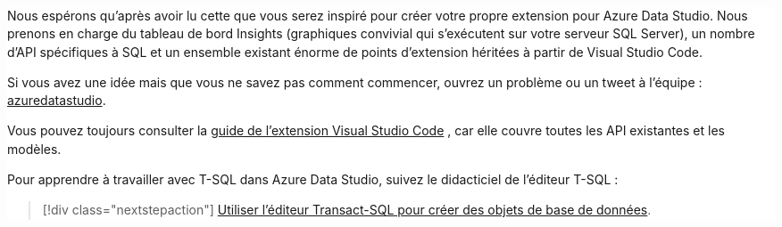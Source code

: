 
Nous espérons qu’après avoir lu cette que vous serez inspiré pour créer votre propre extension pour Azure Data Studio. Nous prenons en charge du tableau de bord Insights (graphiques convivial qui s’exécutent sur votre serveur SQL Server), un nombre d’API spécifiques à SQL et un ensemble existant énorme de points d’extension héritées à partir de Visual Studio Code.

Si vous avez une idée mais que vous ne savez pas comment commencer, ouvrez un problème ou un tweet à l’équipe : [azuredatastudio](https://twitter.com/azuredatastudio).

Vous pouvez toujours consulter la [guide de l’extension Visual Studio Code](https://code.visualstudio.com/docs/extensions/overview) , car elle couvre toutes les API existantes et les modèles.


Pour apprendre à travailler avec T-SQL dans Azure Data Studio, suivez le didacticiel de l’éditeur T-SQL :

> [!div class="nextstepaction"]
> [Utiliser l’éditeur Transact-SQL pour créer des objets de base de données](tutorial-sql-editor.md).
